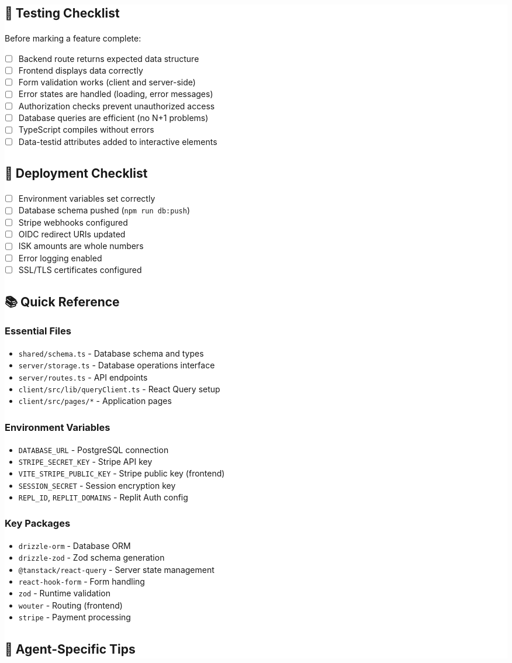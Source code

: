 ## 🧪 Testing Checklist

Before marking a feature complete:

- [ ] Backend route returns expected data structure
- [ ] Frontend displays data correctly
- [ ] Form validation works (client and server-side)
- [ ] Error states are handled (loading, error messages)
- [ ] Authorization checks prevent unauthorized access
- [ ] Database queries are efficient (no N+1 problems)
- [ ] TypeScript compiles without errors
- [ ] Data-testid attributes added to interactive elements

## 🚀 Deployment Checklist

- [ ] Environment variables set correctly
- [ ] Database schema pushed (`npm run db:push`)
- [ ] Stripe webhooks configured
- [ ] OIDC redirect URIs updated
- [ ] ISK amounts are whole numbers
- [ ] Error logging enabled
- [ ] SSL/TLS certificates configured

## 📚 Quick Reference

### Essential Files
- `shared/schema.ts` - Database schema and types
- `server/storage.ts` - Database operations interface
- `server/routes.ts` - API endpoints
- `client/src/lib/queryClient.ts` - React Query setup
- `client/src/pages/*` - Application pages

### Environment Variables
- `DATABASE_URL` - PostgreSQL connection
- `STRIPE_SECRET_KEY` - Stripe API key
- `VITE_STRIPE_PUBLIC_KEY` - Stripe public key (frontend)
- `SESSION_SECRET` - Session encryption key
- `REPL_ID`, `REPLIT_DOMAINS` - Replit Auth config

### Key Packages
- `drizzle-orm` - Database ORM
- `drizzle-zod` - Zod schema generation
- `@tanstack/react-query` - Server state management
- `react-hook-form` - Form handling
- `zod` - Runtime validation
- `wouter` - Routing (frontend)
- `stripe` - Payment processing

## 🤖 Agent-Specific Tips
